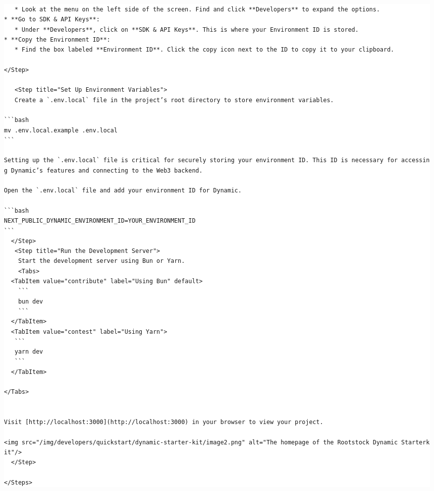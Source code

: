 ````mdx-code-block
   * Look at the menu on the left side of the screen. Find and click **Developers** to expand the options.
* **Go to SDK & API Keys**:
   * Under **Developers**, click on **SDK & API Keys**. This is where your Environment ID is stored.
* **Copy the Environment ID**:
   * Find the box labeled **Environment ID**. Click the copy icon next to the ID to copy it to your clipboard.

</Step>

   <Step title="Set Up Environment Variables">
   Create a `.env.local` file in the project’s root directory to store environment variables.

```bash
mv .env.local.example .env.local
```

Setting up the `.env.local` file is critical for securely storing your environment ID. This ID is necessary for accessing Dynamic’s features and connecting to the Web3 backend.

Open the `.env.local` file and add your environment ID for Dynamic.

```bash
NEXT_PUBLIC_DYNAMIC_ENVIRONMENT_ID=YOUR_ENVIRONMENT_ID
```
  </Step>
   <Step title="Run the Development Server">
    Start the development server using Bun or Yarn.
    <Tabs>
  <TabItem value="contribute" label="Using Bun" default>
    ```
    bun dev
    ```
  </TabItem>
  <TabItem value="contest" label="Using Yarn">
   ```
   yarn dev
   ```
  </TabItem>

</Tabs>


Visit [http://localhost:3000](http://localhost:3000) in your browser to view your project.

<img src="/img/developers/quickstart/dynamic-starter-kit/image2.png" alt="The homepage of the Rootstock Dynamic Starterkit"/>
  </Step>

</Steps>
````
